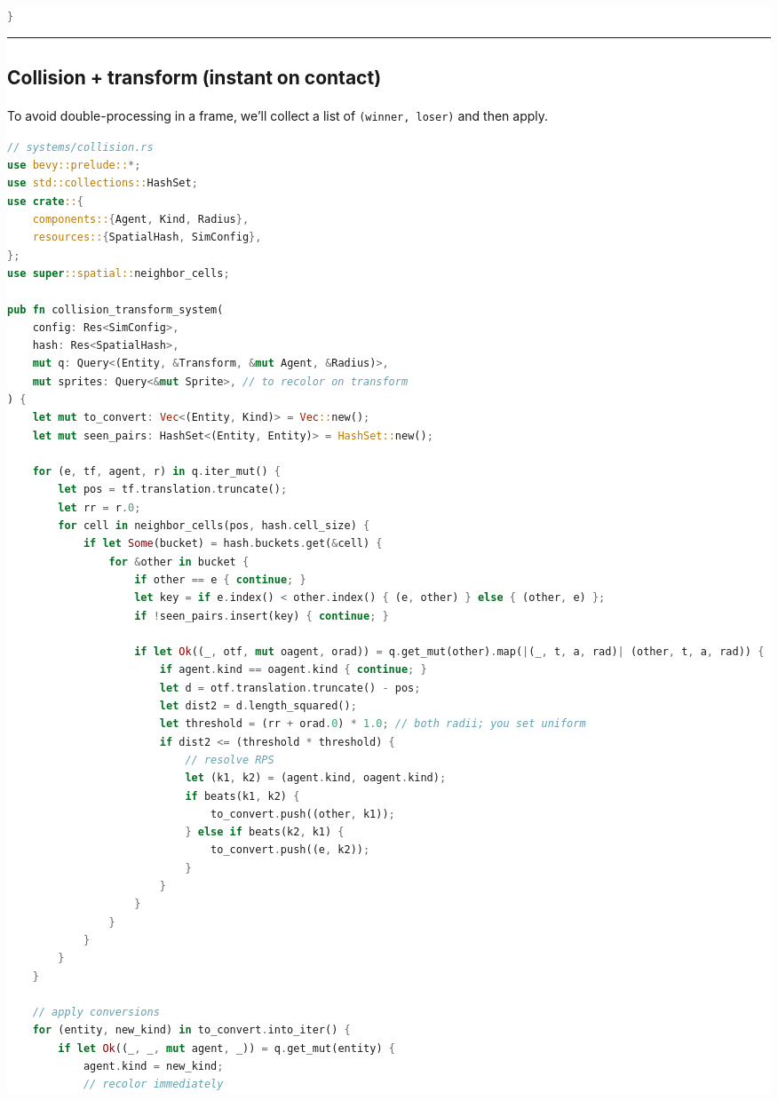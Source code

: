 ```rust
}
```

---

## Collision + transform (instant on contact)

To avoid double-processing in a frame, we’ll collect a list of `(winner, loser)` and then apply.

```rust
// systems/collision.rs
use bevy::prelude::*;
use std::collections::HashSet;
use crate::{
    components::{Agent, Kind, Radius},
    resources::{SpatialHash, SimConfig},
};
use super::spatial::neighbor_cells;

pub fn collision_transform_system(
    config: Res<SimConfig>,
    hash: Res<SpatialHash>,
    mut q: Query<(Entity, &Transform, &mut Agent, &Radius)>,
    mut sprites: Query<&mut Sprite>, // to recolor on transform
) {
    let mut to_convert: Vec<(Entity, Kind)> = Vec::new();
    let mut seen_pairs: HashSet<(Entity, Entity)> = HashSet::new();

    for (e, tf, agent, r) in q.iter_mut() {
        let pos = tf.translation.truncate();
        let rr = r.0;
        for cell in neighbor_cells(pos, hash.cell_size) {
            if let Some(bucket) = hash.buckets.get(&cell) {
                for &other in bucket {
                    if other == e { continue; }
                    let key = if e.index() < other.index() { (e, other) } else { (other, e) };
                    if !seen_pairs.insert(key) { continue; }

                    if let Ok((_, otf, mut oagent, orad)) = q.get_mut(other).map(|(_, t, a, rad)| (other, t, a, rad)) {
                        if agent.kind == oagent.kind { continue; }
                        let d = otf.translation.truncate() - pos;
                        let dist2 = d.length_squared();
                        let threshold = (rr + orad.0) * 1.0; // both radii; you set uniform
                        if dist2 <= (threshold * threshold) {
                            // resolve RPS
                            let (k1, k2) = (agent.kind, oagent.kind);
                            if beats(k1, k2) {
                                to_convert.push((other, k1));
                            } else if beats(k2, k1) {
                                to_convert.push((e, k2));
                            }
                        }
                    }
                }
            }
        }
    }

    // apply conversions
    for (entity, new_kind) in to_convert.into_iter() {
        if let Ok((_, _, mut agent, _)) = q.get_mut(entity) {
            agent.kind = new_kind;
            // recolor immediately
```